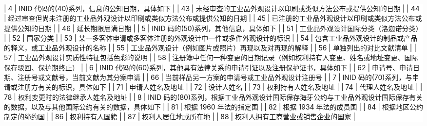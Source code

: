 | 4    | INID 代码的(40)系列，信息的公知日期，具体如下                                                                                   |
| 43   | 未经审查的工业品外观设计以印刷或类似方法公布或提供公知的日期                                                                    |
| 44   | 经过审查但尚未注册的工业品外观设计以印刷或类似方法公布或提供公知的日期                                                          |
| 45   | 已注册的工业品外观设计以印刷或类似方法公布或提供公知的日期                                                                      |
| 46   | 延长期限届满日期                                                                                                                |
| 5    | INID 码的(50)系列，其他信息，具体如下                                                                                           |
| 51   | 工业品外观设计国际分类（洛迦诺分类）                                                                                            |
| 52   | 国家分类                                                                                                                        |
| 53   | 某一多客体申请或多客体注册的外观设计中一件或多件外观设计的标识                                                                  |
| 54   | 包含工业品外观设计的制品或产品的释义，或工业品外观设计的名称                                                                    |
| 55   | 工业品外观设计（例如图片或照片）再现以及对再现的解释                                                                            |
| 56   | 单独列出的对比文献清单                                                                                                          |
| 57   | 工业品外观设计实质性特征包括色彩的说明                                                                                          |
| 58   | 注册簿中任何一种变更的日期记录（例如权利持有人变更、姓名或地址变更、国际保存驳回、保护期终止）                                  |
| 6    | INID 代码的(60)系列，其他具有法律关系的申请引证以及注册保护证书，具体如下                                                       |
| 62   | 申请号、申请日期、注册号或文献号，当前文献为其分案申请                                                                          |
| 66   | 当前样品另一方案的申请号或工业品外观设计注册号                                                                                  |
| 7    | INID 码的(70)系列，与申请或注册方有关的标识，具体如下                                                                           |
| 71   | 申请人姓名及地址                                                                                                                |
| 72   | 设计人姓名                                                                                                                      |
| 73   | 权利持有人姓名及地址                                                                                                            |
| 74   | 代理人姓名及地址                                                                                                                |
| 78   | 权利变更时的法律继承人姓名及地址                                                                                                |
| 8    | INID 码的(80)系列，根据工业品外观设计国际保存海牙公约与工业品外观设计国际保存有关的数据，以及与其他国际公约有关的数据，具体如下 |
| 81   | 根据 1960 年法的指定国                                                                                                          |
| 82   | 根据 1934 年法的成员国                                                                                                          |
| 84   | 根据地区公约制定的缔约国                                                                                                        |
| 86   | 权利持有人国籍                                                                                                                  |
| 87   | 权利人居住地或所在地                                                                                                            |
| 88   | 权利人拥有工商营业或销售企业的国家                                                                                              |
